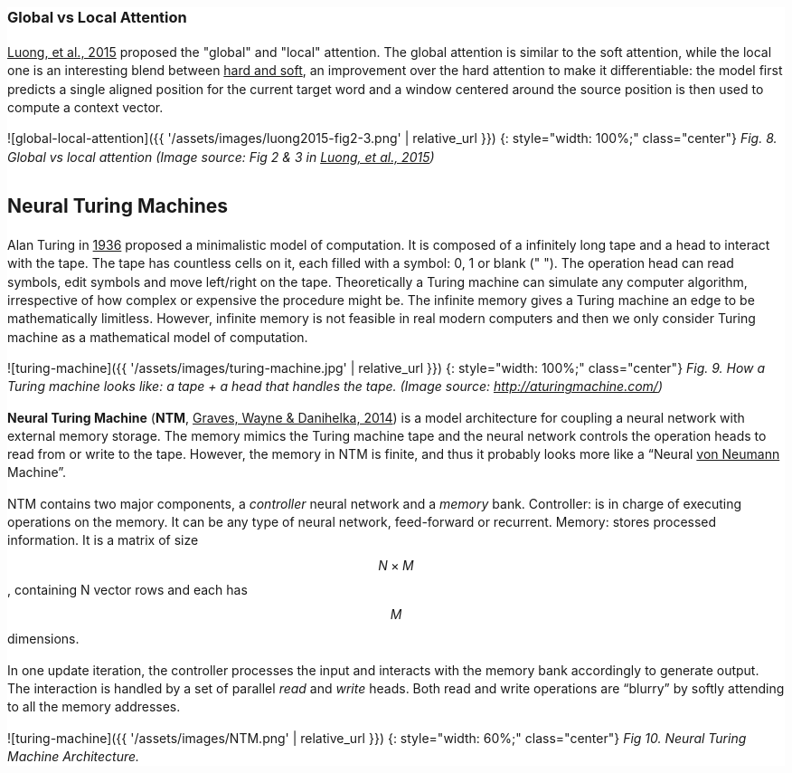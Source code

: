 




### Global vs Local Attention

[Luong, et al., 2015](https://arxiv.org/pdf/1508.04025.pdf) proposed the "global" and "local" attention. The global attention is similar to the soft attention, while the local one is an interesting blend between [hard and soft](#soft-vs-hard-attention), an improvement over the hard attention to make it differentiable: the model first predicts a single aligned position for the current target word and a window centered around the source position is then used to compute a context vector.

![global-local-attention]({{ '/assets/images/luong2015-fig2-3.png' | relative_url }})
{: style="width: 100%;" class="center"}
*Fig. 8. Global vs local attention (Image source: Fig 2 & 3 in [Luong, et al., 2015](https://arxiv.org/pdf/1508.04025.pdf))*


## Neural Turing Machines

Alan Turing in [1936](https://en.wikipedia.org/wiki/Turing_machine) proposed a minimalistic model of computation. It is composed of a infinitely long tape and a head to interact with the tape. The tape has countless cells on it, each filled with a symbol: 0, 1 or blank (" "). The operation head can read symbols, edit symbols and move left/right on the tape. Theoretically a Turing machine can simulate any computer algorithm, irrespective of how complex or expensive the procedure might be. The infinite memory gives a Turing machine an edge to be mathematically limitless. However, infinite memory is not feasible in real modern computers and then we only consider Turing machine as a mathematical model of computation.

![turing-machine]({{ '/assets/images/turing-machine.jpg' | relative_url }})
{: style="width: 100%;" class="center"}
*Fig. 9. How a Turing machine looks like: a tape + a head that handles the tape. (Image source: http://aturingmachine.com/)*

**Neural Turing Machine** (**NTM**, [Graves, Wayne & Danihelka, 2014](https://arxiv.org/abs/1410.5401)) is a model architecture for coupling a neural network with external memory storage. The memory mimics the Turing machine tape and the neural network controls the operation heads to read from or write to the tape. However, the memory in NTM is finite, and thus it probably looks more like a “Neural [von Neumann](https://en.wikipedia.org/wiki/Von_Neumann_architecture) Machine”.

NTM contains two major components, a *controller* neural network and a *memory* bank. 
Controller: is in charge of executing operations on the memory. It can be any type of neural network, feed-forward or recurrent.
Memory: stores processed information. It is a matrix of size $$N \times M$$, containing N vector rows and each has $$M$$ dimensions.

In one update iteration, the controller processes the input and interacts with the memory bank accordingly to generate output. The interaction is handled by a set of parallel *read* and *write* heads. Both read and write operations are “blurry” by softly attending to all the memory addresses.

![turing-machine]({{ '/assets/images/NTM.png' | relative_url }})
{: style="width: 60%;" class="center"}
*Fig 10. Neural Turing Machine Architecture.*
